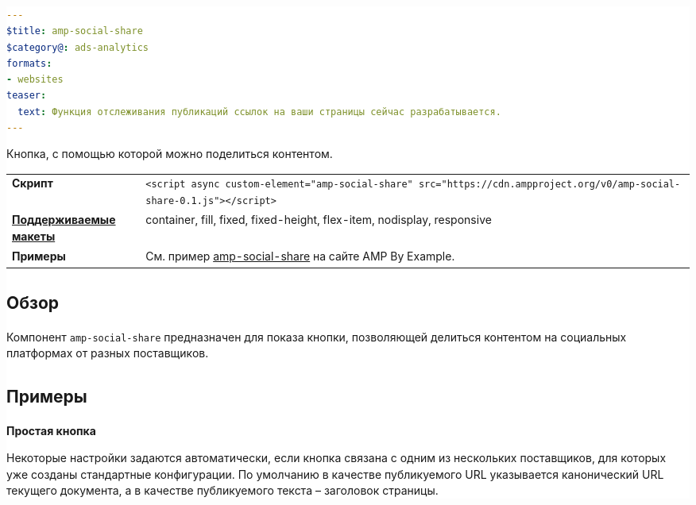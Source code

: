 ```yaml
---
$title: amp-social-share
$category@: ads-analytics
formats:
- websites
teaser:
  text: Функция отслеживания публикаций ссылок на ваши страницы сейчас разрабатывается.
---
```








Кнопка, с помощью которой можно поделиться контентом.


<table>
  <tr>
    <td class="col-fourty"><strong>Скрипт</strong></td>
    <td>
      <div>
        <code>&lt;script async custom-element="amp-social-share" src="https://cdn.ampproject.org/v0/amp-social-share-0.1.js"&gt;&lt;/script&gt;</code>
      </div>
    </td>
  </tr>
  <tr>
    <td class="col-fourty"><strong><a href="../../../documentation/guides-and-tutorials/develop/style_and_layout/control_layout.md">Поддерживаемые макеты</a></strong></td>
    <td>container, fill, fixed, fixed-height, flex-item, nodisplay, responsive</td>
  </tr>
  <tr>
    <td class="col-fourty"><strong>Примеры</strong></td>
    <td>См. пример <a href="https://ampbyexample.com/components/amp-social-share/">amp-social-share</a> на сайте AMP By Example.</td>
  </tr>
</table>

## Обзор

Компонент `amp-social-share` предназначен для показа кнопки, позволяющей делиться контентом на социальных платформах от разных поставщиков.

## Примеры

**Простая кнопка**

Некоторые настройки задаются автоматически, если кнопка связана с одним из нескольких поставщиков, для которых уже созданы стандартные конфигурации. По умолчанию в качестве публикуемого URL указывается канонический URL текущего документа, а в качестве публикуемого текста – заголовок страницы.
